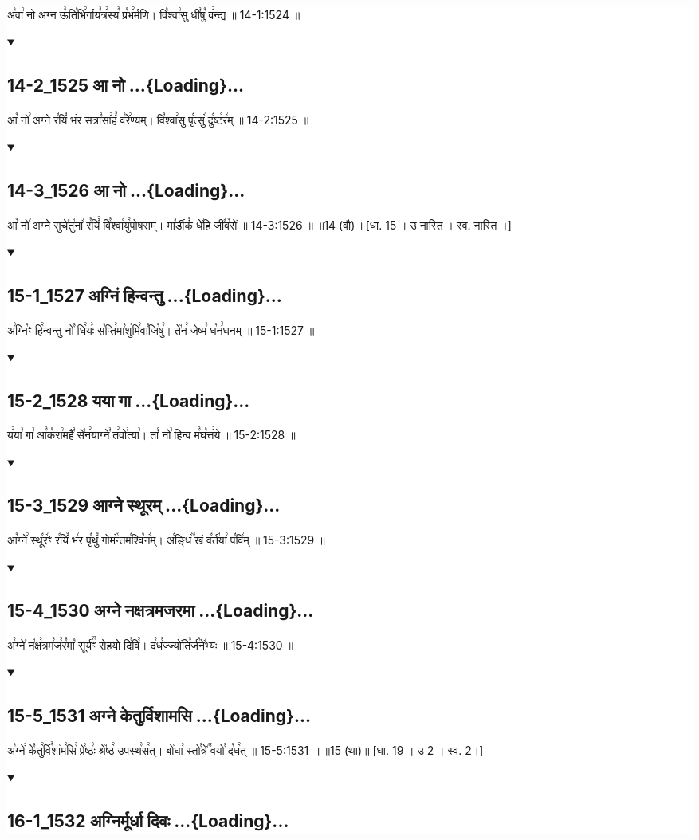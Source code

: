 अ꣡वा꣢ नो अग्न ऊ꣣ति꣡भि꣢र्गाय꣣त्र꣢स्य꣣ प्र꣡भ꣢र्मणि। वि꣡श्वा꣢सु धी꣣षु꣡ व꣢न्द्य ॥ 14-1:1524 ॥
</details>
</div>
<div class="js_include" includetitle="true" newlevelforh1="2" unfilled url="/vedAH_sAma/kauthumam/saMhitA/mUlam/4_uttarArchikaH/7/1/14-2_1525_A_no.md">
<details open><summary><h2>14-2_1525 आ नो ...{Loading}...</h2></summary>

आ꣡ नो꣢ अग्ने र꣣यिं꣡ भ꣢र सत्रा꣣सा꣢हं꣣ व꣡रे꣢ण्यम्। वि꣡श्वा꣢सु पृ꣣त्सु꣢ दु꣣ष्ट꣡र꣢म् ॥ 14-2:1525 ॥
</details>
</div>
<div class="js_include" includetitle="true" newlevelforh1="2" unfilled url="/vedAH_sAma/kauthumam/saMhitA/mUlam/4_uttarArchikaH/7/1/14-3_1526_A_no.md">
<details open><summary><h2>14-3_1526 आ नो ...{Loading}...</h2></summary>

आ꣡ नो꣢ अग्ने सुचे꣣तु꣡ना꣢ र꣣यिं꣢ वि꣣श्वा꣡यु꣢पोषसम्। मा꣣र्डीकं꣡ धे꣢हि जी꣣व꣡से꣢ ॥ 14-3:1526 ॥ ॥14 (वौ)॥ [धा. 15 । उ नास्ति । स्व. नास्ति ।]
</details>
</div>
<div class="js_include" includetitle="true" newlevelforh1="2" unfilled url="/vedAH_sAma/kauthumam/saMhitA/mUlam/4_uttarArchikaH/7/1/15-1_1527_agniM_hinvantu.md">
<details open><summary><h2>15-1_1527 अग्निं हिन्वन्तु ...{Loading}...</h2></summary>

अ꣣ग्नि꣡ꣳ हि꣢न्वन्तु नो꣣ धि꣢यः꣣ स꣡प्ति꣢मा꣣शु꣡मि꣢वा꣣जि꣡षु꣢। ते꣡न꣢ जेष्म꣣ ध꣡नं꣢धनम् ॥ 15-1:1527 ॥
</details>
</div>
<div class="js_include" includetitle="true" newlevelforh1="2" unfilled url="/vedAH_sAma/kauthumam/saMhitA/mUlam/4_uttarArchikaH/7/1/15-2_1528_yayA_gA.md">
<details open><summary><h2>15-2_1528 यया गा ...{Loading}...</h2></summary>

य꣢या꣣ गा꣢ आ꣣क꣡रा꣢महै꣣ से꣡न꣢याग्ने꣣ त꣢वो꣣त्या꣢। तां꣡ नो꣢ हिन्व म꣣घ꣡त्त꣢ये ॥ 15-2:1528 ॥
</details>
</div>
<div class="js_include" includetitle="true" newlevelforh1="2" unfilled url="/vedAH_sAma/kauthumam/saMhitA/mUlam/4_uttarArchikaH/7/1/15-3_1529_Agne_sthUram.md">
<details open><summary><h2>15-3_1529 आग्ने स्थूरम् ...{Loading}...</h2></summary>

आ꣡ग्ने꣢ स्थू꣣र꣢ꣳ र꣣यिं꣡ भ꣢र पृ꣣थुं꣡ गोम꣢꣯न्तम꣣श्वि꣡न꣢म्। अ꣣ङ्धि꣢꣫ खं व꣣र्त꣡या꣢ प꣣वि꣢म् ॥ 15-3:1529 ॥
</details>
</div>
<div class="js_include" includetitle="true" newlevelforh1="2" unfilled url="/vedAH_sAma/kauthumam/saMhitA/mUlam/4_uttarArchikaH/7/1/15-4_1530_agne_naxatramajaramA.md">
<details open><summary><h2>15-4_1530 अग्ने नक्षत्रमजरमा ...{Loading}...</h2></summary>

अ꣢ग्ने꣣ न꣡क्ष꣢त्रम꣣ज꣢र꣣मा꣡ सूर्य꣢꣯ꣳ रोहयो दि꣣वि꣢। द꣢ध꣣ज्ज्यो꣢ति꣣र्ज꣡ने꣢भ्यः ॥ 15-4:1530 ॥
</details>
</div>
<div class="js_include" includetitle="true" newlevelforh1="2" unfilled url="/vedAH_sAma/kauthumam/saMhitA/mUlam/4_uttarArchikaH/7/1/15-5_1531_agne_keturvishAmasi.md">
<details open><summary><h2>15-5_1531 अग्ने केतुर्विशामसि ...{Loading}...</h2></summary>

अ꣡ग्ने꣢ के꣣तु꣢र्वि꣣शा꣡म꣢सि꣣ प्रे꣢ष्ठः꣣ श्रे꣡ष्ठ꣢ उपस्थ꣣स꣢त्। बो꣡धा꣢ स्तो꣣त्रे꣢꣫ वयो꣣ द꣡ध꣢त् ॥ 15-5:1531 ॥ ॥15 (था)॥ [धा. 19 । उ 2 । स्व. 2।]
</details>
</div>
<div class="js_include" includetitle="true" newlevelforh1="2" unfilled url="/vedAH_sAma/kauthumam/saMhitA/mUlam/4_uttarArchikaH/7/1/16-1_1532_agnirmUrdhA_divaH.md">
<details open><summary><h2>16-1_1532 अग्निर्मूर्धा दिवः ...{Loading}...</h2></summary>
